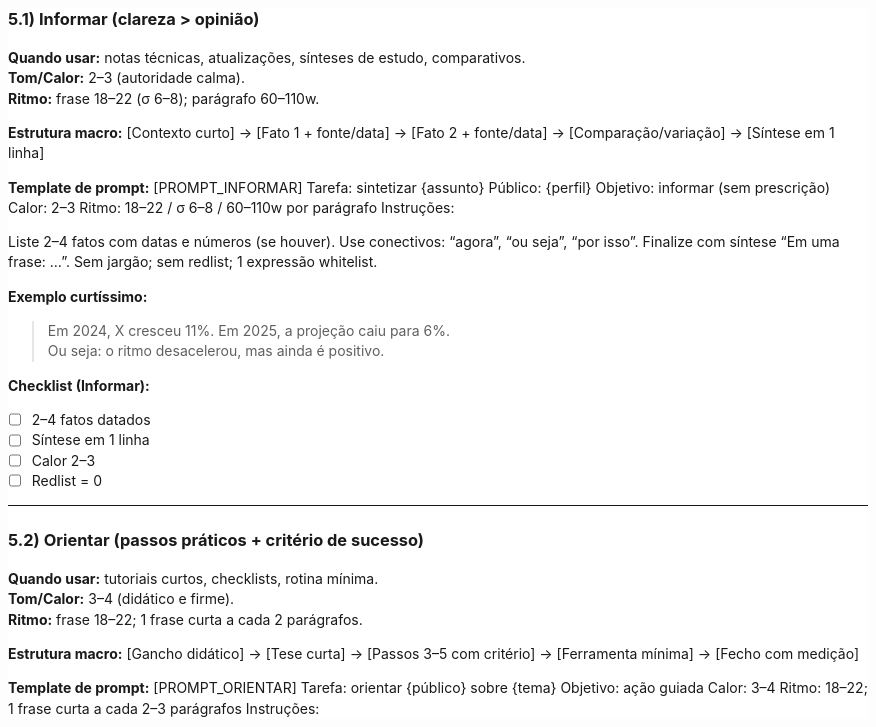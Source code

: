 
### 5.1) **Informar** (clareza > opinião)

**Quando usar:** notas técnicas, atualizações, sínteses de estudo, comparativos.  
**Tom/Calor:** 2–3 (autoridade calma).  
**Ritmo:** frase 18–22 (σ 6–8); parágrafo 60–110w.

**Estrutura macro:**
[Contexto curto] → [Fato 1 + fonte/data] → [Fato 2 + fonte/data]
→ [Comparação/variação] → [Síntese em 1 linha]


**Template de prompt:**
[PROMPT_INFORMAR]
Tarefa: sintetizar {assunto}
Público: {perfil}
Objetivo: informar (sem prescrição)
Calor: 2–3
Ritmo: 18–22 / σ 6–8 / 60–110w por parágrafo
Instruções:

Liste 2–4 fatos com datas e números (se houver).
Use conectivos: “agora”, “ou seja”, “por isso”.
Finalize com síntese “Em uma frase: …”.
Sem jargão; sem redlist; 1 expressão whitelist.


**Exemplo curtíssimo:**
> Em 2024, X cresceu 11%. Em 2025, a projeção caiu para 6%.  
> Ou seja: o ritmo desacelerou, mas ainda é positivo.

**Checklist (Informar):**
- [ ] 2–4 fatos datados  
- [ ] Síntese em 1 linha  
- [ ] Calor 2–3  
- [ ] Redlist = 0

---

### 5.2) **Orientar** (passos práticos + critério de sucesso)

**Quando usar:** tutoriais curtos, checklists, rotina mínima.  
**Tom/Calor:** 3–4 (didático e firme).  
**Ritmo:** frase 18–22; 1 frase curta a cada 2 parágrafos.

**Estrutura macro:**
[Gancho didático] → [Tese curta] → [Passos 3–5 com critério]
→ [Ferramenta mínima] → [Fecho com medição]

**Template de prompt:**
[PROMPT_ORIENTAR]
Tarefa: orientar {público} sobre {tema}
Objetivo: ação guiada
Calor: 3–4
Ritmo: 18–22; 1 frase curta a cada 2–3 parágrafos
Instruções:
